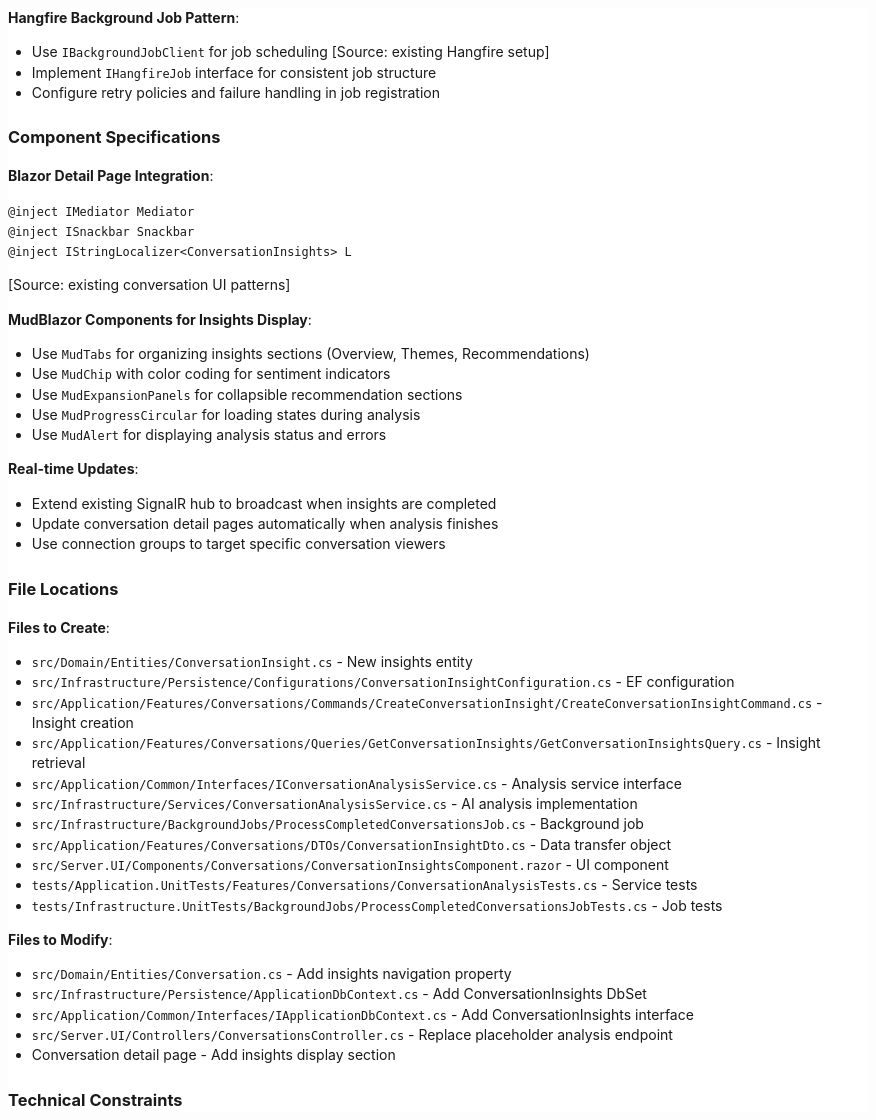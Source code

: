 **Hangfire Background Job Pattern**:
- Use `IBackgroundJobClient` for job scheduling [Source: existing Hangfire setup]
- Implement `IHangfireJob` interface for consistent job structure
- Configure retry policies and failure handling in job registration

### Component Specifications

**Blazor Detail Page Integration**:
```razor
@inject IMediator Mediator
@inject ISnackbar Snackbar
@inject IStringLocalizer<ConversationInsights> L
```
[Source: existing conversation UI patterns]

**MudBlazor Components for Insights Display**:
- Use `MudTabs` for organizing insights sections (Overview, Themes, Recommendations)
- Use `MudChip` with color coding for sentiment indicators
- Use `MudExpansionPanels` for collapsible recommendation sections
- Use `MudProgressCircular` for loading states during analysis
- Use `MudAlert` for displaying analysis status and errors

**Real-time Updates**:
- Extend existing SignalR hub to broadcast when insights are completed
- Update conversation detail pages automatically when analysis finishes
- Use connection groups to target specific conversation viewers

### File Locations

**Files to Create**:
- `src/Domain/Entities/ConversationInsight.cs` - New insights entity
- `src/Infrastructure/Persistence/Configurations/ConversationInsightConfiguration.cs` - EF configuration
- `src/Application/Features/Conversations/Commands/CreateConversationInsight/CreateConversationInsightCommand.cs` - Insight creation
- `src/Application/Features/Conversations/Queries/GetConversationInsights/GetConversationInsightsQuery.cs` - Insight retrieval
- `src/Application/Common/Interfaces/IConversationAnalysisService.cs` - Analysis service interface
- `src/Infrastructure/Services/ConversationAnalysisService.cs` - AI analysis implementation
- `src/Infrastructure/BackgroundJobs/ProcessCompletedConversationsJob.cs` - Background job
- `src/Application/Features/Conversations/DTOs/ConversationInsightDto.cs` - Data transfer object
- `src/Server.UI/Components/Conversations/ConversationInsightsComponent.razor` - UI component
- `tests/Application.UnitTests/Features/Conversations/ConversationAnalysisTests.cs` - Service tests
- `tests/Infrastructure.UnitTests/BackgroundJobs/ProcessCompletedConversationsJobTests.cs` - Job tests

**Files to Modify**:
- `src/Domain/Entities/Conversation.cs` - Add insights navigation property
- `src/Infrastructure/Persistence/ApplicationDbContext.cs` - Add ConversationInsights DbSet
- `src/Application/Common/Interfaces/IApplicationDbContext.cs` - Add ConversationInsights interface
- `src/Server.UI/Controllers/ConversationsController.cs` - Replace placeholder analysis endpoint
- Conversation detail page - Add insights display section

### Technical Constraints
